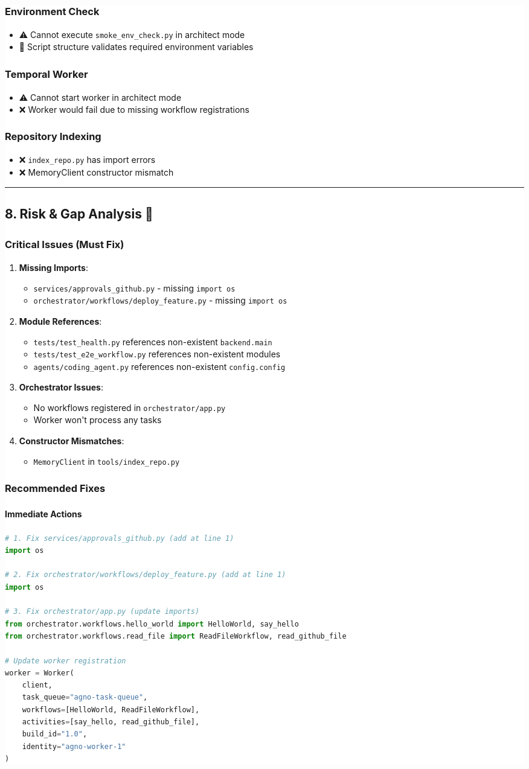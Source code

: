 ### Environment Check
- ⚠️ Cannot execute `smoke_env_check.py` in architect mode
- 📝 Script structure validates required environment variables

### Temporal Worker
- ⚠️ Cannot start worker in architect mode
- ❌ Worker would fail due to missing workflow registrations

### Repository Indexing
- ❌ `index_repo.py` has import errors
- ❌ MemoryClient constructor mismatch

---

## 8. Risk & Gap Analysis 🔴

### Critical Issues (Must Fix)
1. **Missing Imports**:
   - `services/approvals_github.py` - missing `import os`
   - `orchestrator/workflows/deploy_feature.py` - missing `import os`

2. **Module References**:
   - `tests/test_health.py` references non-existent `backend.main`
   - `tests/test_e2e_workflow.py` references non-existent modules
   - `agents/coding_agent.py` references non-existent `config.config`

3. **Orchestrator Issues**:
   - No workflows registered in `orchestrator/app.py`
   - Worker won't process any tasks

4. **Constructor Mismatches**:
   - `MemoryClient` in `tools/index_repo.py`

### Recommended Fixes

#### Immediate Actions
```python
# 1. Fix services/approvals_github.py (add at line 1)
import os

# 2. Fix orchestrator/workflows/deploy_feature.py (add at line 1)  
import os

# 3. Fix orchestrator/app.py (update imports)
from orchestrator.workflows.hello_world import HelloWorld, say_hello
from orchestrator.workflows.read_file import ReadFileWorkflow, read_github_file

# Update worker registration
worker = Worker(
    client,
    task_queue="agno-task-queue",
    workflows=[HelloWorld, ReadFileWorkflow],
    activities=[say_hello, read_github_file],
    build_id="1.0",
    identity="agno-worker-1"
)
```
